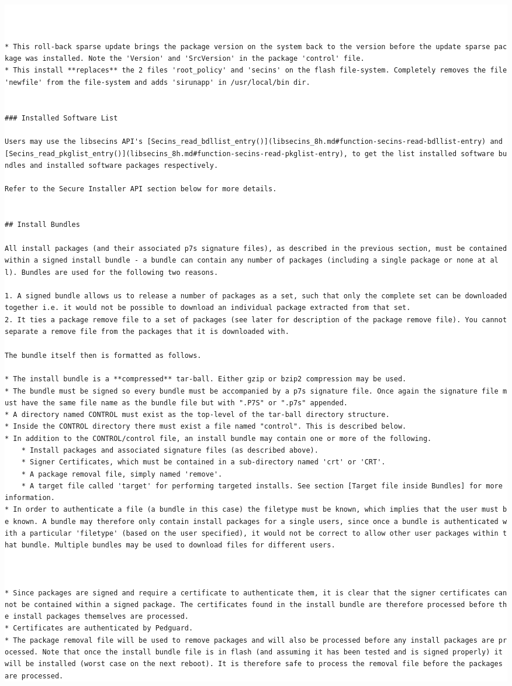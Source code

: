 ```



* This roll-back sparse update brings the package version on the system back to the version before the update sparse package was installed. Note the 'Version' and 'SrcVersion' in the package 'control' file.
* This install **replaces** the 2 files 'root_policy' and 'secins' on the flash file-system. Completely removes the file 'newfile' from the file-system and adds 'sirunapp' in /usr/local/bin dir.


### Installed Software List

Users may use the libsecins API's [Secins_read_bdllist_entry()](libsecins_8h.md#function-secins-read-bdllist-entry) and [Secins_read_pkglist_entry()](libsecins_8h.md#function-secins-read-pkglist-entry), to get the list installed software bundles and installed software packages respectively.

Refer to the Secure Installer API section below for more details.


## Install Bundles

All install packages (and their associated p7s signature files), as described in the previous section, must be contained within a signed install bundle - a bundle can contain any number of packages (including a single package or none at all). Bundles are used for the following two reasons.

1. A signed bundle allows us to release a number of packages as a set, such that only the complete set can be downloaded together i.e. it would not be possible to download an individual package extracted from that set.
2. It ties a package remove file to a set of packages (see later for description of the package remove file). You cannot separate a remove file from the packages that it is downloaded with.

The bundle itself then is formatted as follows.

* The install bundle is a **compressed** tar-ball. Either gzip or bzip2 compression may be used.
* The bundle must be signed so every bundle must be accompanied by a p7s signature file. Once again the signature file must have the same file name as the bundle file but with ".P7S" or ".p7s" appended.
* A directory named CONTROL must exist as the top-level of the tar-ball directory structure.
* Inside the CONTROL directory there must exist a file named "control". This is described below.
* In addition to the CONTROL/control file, an install bundle may contain one or more of the following.
    * Install packages and associated signature files (as described above).
    * Signer Certificates, which must be contained in a sub-directory named 'crt' or 'CRT'.
    * A package removal file, simply named 'remove'.
    * A target file called 'target' for performing targeted installs. See section [Target file inside Bundles] for more information.
* In order to authenticate a file (a bundle in this case) the filetype must be known, which implies that the user must be known. A bundle may therefore only contain install packages for a single users, since once a bundle is authenticated with a particular 'filetype' (based on the user specified), it would not be correct to allow other user packages within that bundle. Multiple bundles may be used to download files for different users.



* Since packages are signed and require a certificate to authenticate them, it is clear that the signer certificates cannot be contained within a signed package. The certificates found in the install bundle are therefore processed before the install packages themselves are processed.
* Certificates are authenticated by Pedguard.
* The package removal file will be used to remove packages and will also be processed before any install packages are processed. Note that once the install bundle file is in flash (and assuming it has been tested and is signed properly) it will be installed (worst case on the next reboot). It is therefore safe to process the removal file before the packages are processed.
```